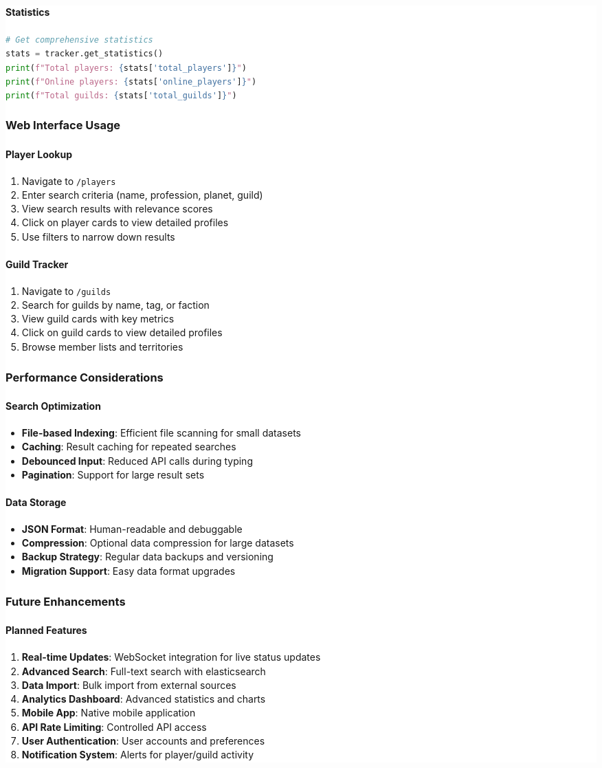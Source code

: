#### Statistics
```python
# Get comprehensive statistics
stats = tracker.get_statistics()
print(f"Total players: {stats['total_players']}")
print(f"Online players: {stats['online_players']}")
print(f"Total guilds: {stats['total_guilds']}")
```

### Web Interface Usage

#### Player Lookup
1. Navigate to `/players`
2. Enter search criteria (name, profession, planet, guild)
3. View search results with relevance scores
4. Click on player cards to view detailed profiles
5. Use filters to narrow down results

#### Guild Tracker
1. Navigate to `/guilds`
2. Search for guilds by name, tag, or faction
3. View guild cards with key metrics
4. Click on guild cards to view detailed profiles
5. Browse member lists and territories

### Performance Considerations

#### Search Optimization
- **File-based Indexing**: Efficient file scanning for small datasets
- **Caching**: Result caching for repeated searches
- **Debounced Input**: Reduced API calls during typing
- **Pagination**: Support for large result sets

#### Data Storage
- **JSON Format**: Human-readable and debuggable
- **Compression**: Optional data compression for large datasets
- **Backup Strategy**: Regular data backups and versioning
- **Migration Support**: Easy data format upgrades

### Future Enhancements

#### Planned Features
1. **Real-time Updates**: WebSocket integration for live status updates
2. **Advanced Search**: Full-text search with elasticsearch
3. **Data Import**: Bulk import from external sources
4. **Analytics Dashboard**: Advanced statistics and charts
5. **Mobile App**: Native mobile application
6. **API Rate Limiting**: Controlled API access
7. **User Authentication**: User accounts and preferences
8. **Notification System**: Alerts for player/guild activity
